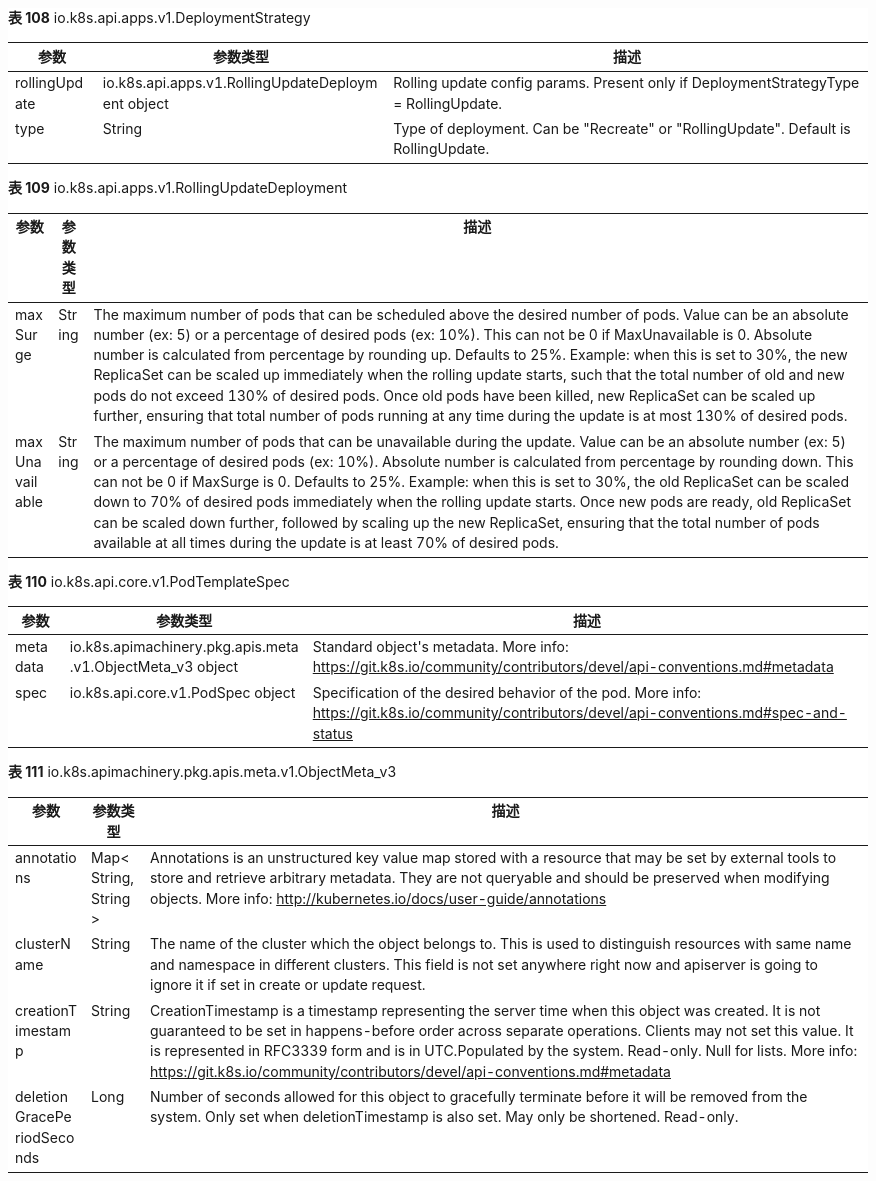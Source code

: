 **表 108**  io.k8s.api.apps.v1.DeploymentStrategy

|参数|参数类型|描述|
|--|--|--|
|rollingUpdate|io.k8s.api.apps.v1.RollingUpdateDeployment object|Rolling update config params. Present only if DeploymentStrategyType = RollingUpdate.|
|type|String|Type of deployment. Can be "Recreate" or "RollingUpdate". Default is RollingUpdate.|


**表 109**  io.k8s.api.apps.v1.RollingUpdateDeployment

|参数|参数类型|描述|
|--|--|--|
|maxSurge|String|The maximum number of pods that can be scheduled above the desired number of pods. Value can be an absolute number (ex: 5) or a percentage of desired pods (ex: 10%). This can not be 0 if MaxUnavailable is 0. Absolute number is calculated from percentage by rounding up. Defaults to 25%. Example: when this is set to 30%, the new ReplicaSet can be scaled up immediately when the rolling update starts, such that the total number of old and new pods do not exceed 130% of desired pods. Once old pods have been killed, new ReplicaSet can be scaled up further, ensuring that total number of pods running at any time during the update is at most 130% of desired pods.|
|maxUnavailable|String|The maximum number of pods that can be unavailable during the update. Value can be an absolute number (ex: 5) or a percentage of desired pods (ex: 10%). Absolute number is calculated from percentage by rounding down. This can not be 0 if MaxSurge is 0. Defaults to 25%. Example: when this is set to 30%, the old ReplicaSet can be scaled down to 70% of desired pods immediately when the rolling update starts. Once new pods are ready, old ReplicaSet can be scaled down further, followed by scaling up the new ReplicaSet, ensuring that the total number of pods available at all times during the update is at least 70% of desired pods.|


**表 110**  io.k8s.api.core.v1.PodTemplateSpec

|参数|参数类型|描述|
|--|--|--|
|metadata|io.k8s.apimachinery.pkg.apis.meta.v1.ObjectMeta_v3 object|Standard object's metadata. More info: https://git.k8s.io/community/contributors/devel/api-conventions.md#metadata|
|spec|io.k8s.api.core.v1.PodSpec object|Specification of the desired behavior of the pod. More info: https://git.k8s.io/community/contributors/devel/api-conventions.md#spec-and-status|


**表 111**  io.k8s.apimachinery.pkg.apis.meta.v1.ObjectMeta\_v3

|参数|参数类型|描述|
|--|--|--|
|annotations|Map<String,String>|Annotations is an unstructured key value map stored with a resource that may be set by external tools to store and retrieve arbitrary metadata. They are not queryable and should be preserved when modifying objects. More info: http://kubernetes.io/docs/user-guide/annotations|
|clusterName|String|The name of the cluster which the object belongs to. This is used to distinguish resources with same name and namespace in different clusters. This field is not set anywhere right now and apiserver is going to ignore it if set in create or update request.|
|creationTimestamp|String|CreationTimestamp is a timestamp representing the server time when this object was created. It is not guaranteed to be set in happens-before order across separate operations. Clients may not set this value. It is represented in RFC3339 form and is in UTC.Populated by the system. Read-only. Null for lists. More info: https://git.k8s.io/community/contributors/devel/api-conventions.md#metadata|
|deletionGracePeriodSeconds|Long|Number of seconds allowed for this object to gracefully terminate before it will be removed from the system. Only set when deletionTimestamp is also set. May only be shortened. Read-only.|
